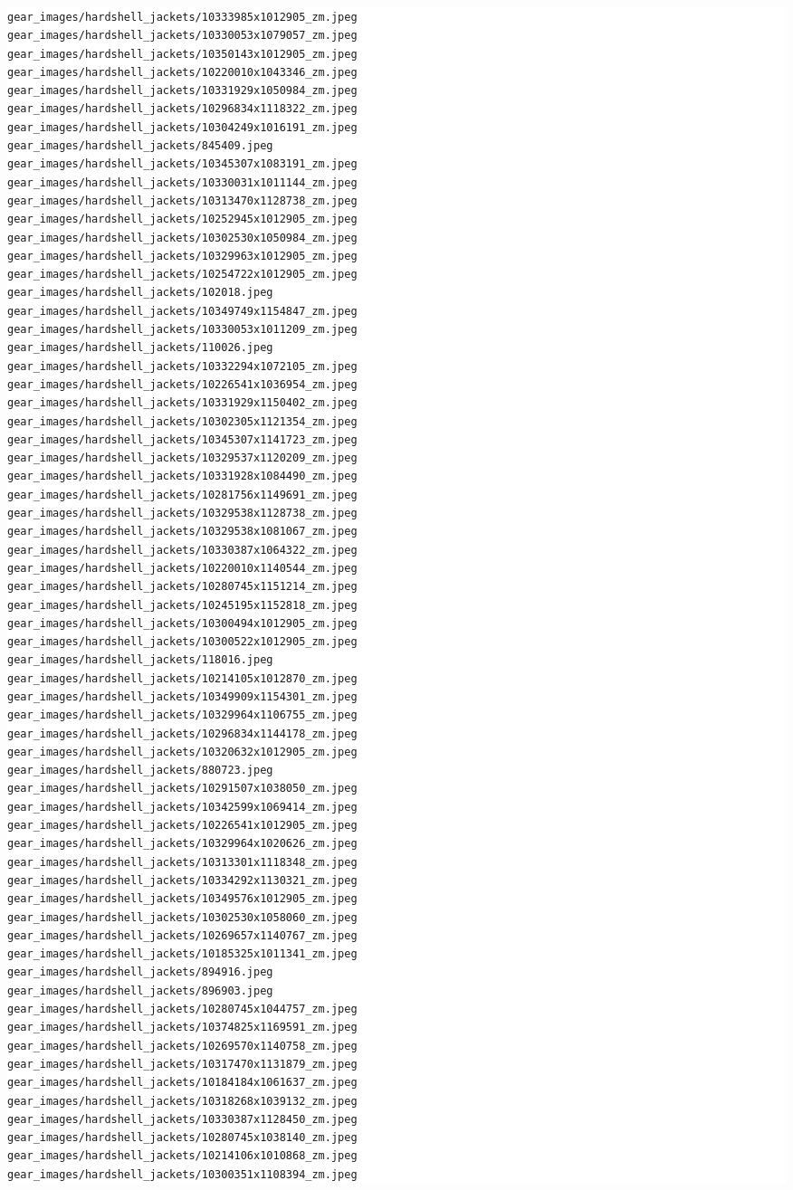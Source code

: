     gear_images/hardshell_jackets/10333985x1012905_zm.jpeg
    gear_images/hardshell_jackets/10330053x1079057_zm.jpeg
    gear_images/hardshell_jackets/10350143x1012905_zm.jpeg
    gear_images/hardshell_jackets/10220010x1043346_zm.jpeg
    gear_images/hardshell_jackets/10331929x1050984_zm.jpeg
    gear_images/hardshell_jackets/10296834x1118322_zm.jpeg
    gear_images/hardshell_jackets/10304249x1016191_zm.jpeg
    gear_images/hardshell_jackets/845409.jpeg
    gear_images/hardshell_jackets/10345307x1083191_zm.jpeg
    gear_images/hardshell_jackets/10330031x1011144_zm.jpeg
    gear_images/hardshell_jackets/10313470x1128738_zm.jpeg
    gear_images/hardshell_jackets/10252945x1012905_zm.jpeg
    gear_images/hardshell_jackets/10302530x1050984_zm.jpeg
    gear_images/hardshell_jackets/10329963x1012905_zm.jpeg
    gear_images/hardshell_jackets/10254722x1012905_zm.jpeg
    gear_images/hardshell_jackets/102018.jpeg
    gear_images/hardshell_jackets/10349749x1154847_zm.jpeg
    gear_images/hardshell_jackets/10330053x1011209_zm.jpeg
    gear_images/hardshell_jackets/110026.jpeg
    gear_images/hardshell_jackets/10332294x1072105_zm.jpeg
    gear_images/hardshell_jackets/10226541x1036954_zm.jpeg
    gear_images/hardshell_jackets/10331929x1150402_zm.jpeg
    gear_images/hardshell_jackets/10302305x1121354_zm.jpeg
    gear_images/hardshell_jackets/10345307x1141723_zm.jpeg
    gear_images/hardshell_jackets/10329537x1120209_zm.jpeg
    gear_images/hardshell_jackets/10331928x1084490_zm.jpeg
    gear_images/hardshell_jackets/10281756x1149691_zm.jpeg
    gear_images/hardshell_jackets/10329538x1128738_zm.jpeg
    gear_images/hardshell_jackets/10329538x1081067_zm.jpeg
    gear_images/hardshell_jackets/10330387x1064322_zm.jpeg
    gear_images/hardshell_jackets/10220010x1140544_zm.jpeg
    gear_images/hardshell_jackets/10280745x1151214_zm.jpeg
    gear_images/hardshell_jackets/10245195x1152818_zm.jpeg
    gear_images/hardshell_jackets/10300494x1012905_zm.jpeg
    gear_images/hardshell_jackets/10300522x1012905_zm.jpeg
    gear_images/hardshell_jackets/118016.jpeg
    gear_images/hardshell_jackets/10214105x1012870_zm.jpeg
    gear_images/hardshell_jackets/10349909x1154301_zm.jpeg
    gear_images/hardshell_jackets/10329964x1106755_zm.jpeg
    gear_images/hardshell_jackets/10296834x1144178_zm.jpeg
    gear_images/hardshell_jackets/10320632x1012905_zm.jpeg
    gear_images/hardshell_jackets/880723.jpeg
    gear_images/hardshell_jackets/10291507x1038050_zm.jpeg
    gear_images/hardshell_jackets/10342599x1069414_zm.jpeg
    gear_images/hardshell_jackets/10226541x1012905_zm.jpeg
    gear_images/hardshell_jackets/10329964x1020626_zm.jpeg
    gear_images/hardshell_jackets/10313301x1118348_zm.jpeg
    gear_images/hardshell_jackets/10334292x1130321_zm.jpeg
    gear_images/hardshell_jackets/10349576x1012905_zm.jpeg
    gear_images/hardshell_jackets/10302530x1058060_zm.jpeg
    gear_images/hardshell_jackets/10269657x1140767_zm.jpeg
    gear_images/hardshell_jackets/10185325x1011341_zm.jpeg
    gear_images/hardshell_jackets/894916.jpeg
    gear_images/hardshell_jackets/896903.jpeg
    gear_images/hardshell_jackets/10280745x1044757_zm.jpeg
    gear_images/hardshell_jackets/10374825x1169591_zm.jpeg
    gear_images/hardshell_jackets/10269570x1140758_zm.jpeg
    gear_images/hardshell_jackets/10317470x1131879_zm.jpeg
    gear_images/hardshell_jackets/10184184x1061637_zm.jpeg
    gear_images/hardshell_jackets/10318268x1039132_zm.jpeg
    gear_images/hardshell_jackets/10330387x1128450_zm.jpeg
    gear_images/hardshell_jackets/10280745x1038140_zm.jpeg
    gear_images/hardshell_jackets/10214106x1010868_zm.jpeg
    gear_images/hardshell_jackets/10300351x1108394_zm.jpeg